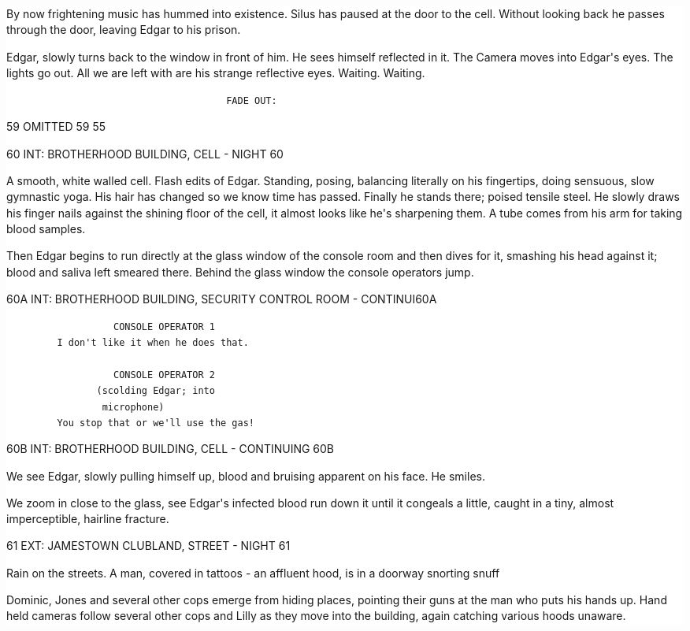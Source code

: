   By now frightening music has hummed into existence. Silus has
  paused at the door to the cell. Without looking back he
  passes through the door, leaving Edgar to his prison.

  Edgar, slowly turns back to the window in front of him. He
  sees himself reflected in it. The Camera moves into Edgar's
  eyes. The lights go out. All we are left with are his strange
  reflective eyes. Waiting. Waiting.

                                           FADE OUT:


59 OMITTED                                                  59
                                                                      55



60 INT: BROTHERHOOD BUILDING, CELL - NIGHT                      60

   A smooth, white walled cell. Flash edits of Edgar. Standing,
   posing, balancing literally on his fingertips, doing
   sensuous, slow gymnastic yoga. His hair has changed so we
   know time has passed. Finally he stands there; poised tensile
   steel. He slowly draws his finger nails against the shining
   floor of the cell, it almost looks like he's sharpening them.
   A tube comes from his arm for taking blood samples.

   Then Edgar begins to run directly at the glass window of the
   console room and then dives for it, smashing his head against
   it; blood and saliva left smeared there. Behind the glass
   window the console operators jump.


60A INT: BROTHERHOOD BUILDING, SECURITY CONTROL ROOM - CONTINUI60A

                       CONSOLE OPERATOR 1
             I don't like it when he does that.

                       CONSOLE OPERATOR 2
                    (scolding Edgar; into
                     microphone)
             You stop that or we'll use the gas!


60B INT: BROTHERHOOD BUILDING, CELL - CONTINUING                60B

   We see Edgar, slowly pulling himself up, blood and bruising
   apparent on his face. He smiles.

   We zoom in close to the glass, see Edgar's infected blood run
   down it until it congeals a little, caught in a tiny, almost
   imperceptible, hairline fracture.


61 EXT: JAMESTOWN CLUBLAND, STREET - NIGHT                      61

   Rain on the streets. A man, covered in tattoos - an affluent
   hood, is in a doorway snorting snuff

   Dominic, Jones and several other cops emerge from hiding
   places, pointing their guns at the man who puts his hands up.
   Hand held cameras follow several other cops and Lilly as they
   move into the building, again catching various hoods unaware.
